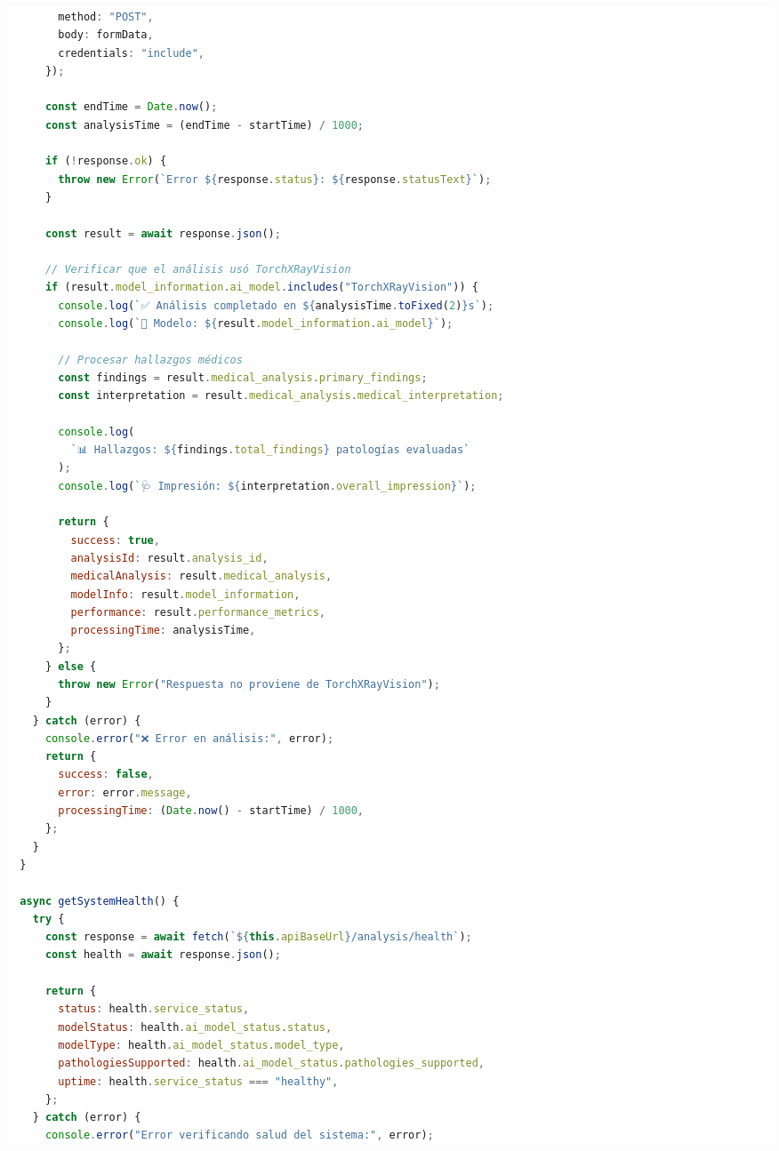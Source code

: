 ```javascript
        method: "POST",
        body: formData,
        credentials: "include",
      });

      const endTime = Date.now();
      const analysisTime = (endTime - startTime) / 1000;

      if (!response.ok) {
        throw new Error(`Error ${response.status}: ${response.statusText}`);
      }

      const result = await response.json();

      // Verificar que el análisis usó TorchXRayVision
      if (result.model_information.ai_model.includes("TorchXRayVision")) {
        console.log(`✅ Análisis completado en ${analysisTime.toFixed(2)}s`);
        console.log(`🏥 Modelo: ${result.model_information.ai_model}`);

        // Procesar hallazgos médicos
        const findings = result.medical_analysis.primary_findings;
        const interpretation = result.medical_analysis.medical_interpretation;

        console.log(
          `📊 Hallazgos: ${findings.total_findings} patologías evaluadas`
        );
        console.log(`🩺 Impresión: ${interpretation.overall_impression}`);

        return {
          success: true,
          analysisId: result.analysis_id,
          medicalAnalysis: result.medical_analysis,
          modelInfo: result.model_information,
          performance: result.performance_metrics,
          processingTime: analysisTime,
        };
      } else {
        throw new Error("Respuesta no proviene de TorchXRayVision");
      }
    } catch (error) {
      console.error("❌ Error en análisis:", error);
      return {
        success: false,
        error: error.message,
        processingTime: (Date.now() - startTime) / 1000,
      };
    }
  }

  async getSystemHealth() {
    try {
      const response = await fetch(`${this.apiBaseUrl}/analysis/health`);
      const health = await response.json();

      return {
        status: health.service_status,
        modelStatus: health.ai_model_status.status,
        modelType: health.ai_model_status.model_type,
        pathologiesSupported: health.ai_model_status.pathologies_supported,
        uptime: health.service_status === "healthy",
      };
    } catch (error) {
      console.error("Error verificando salud del sistema:", error);
```